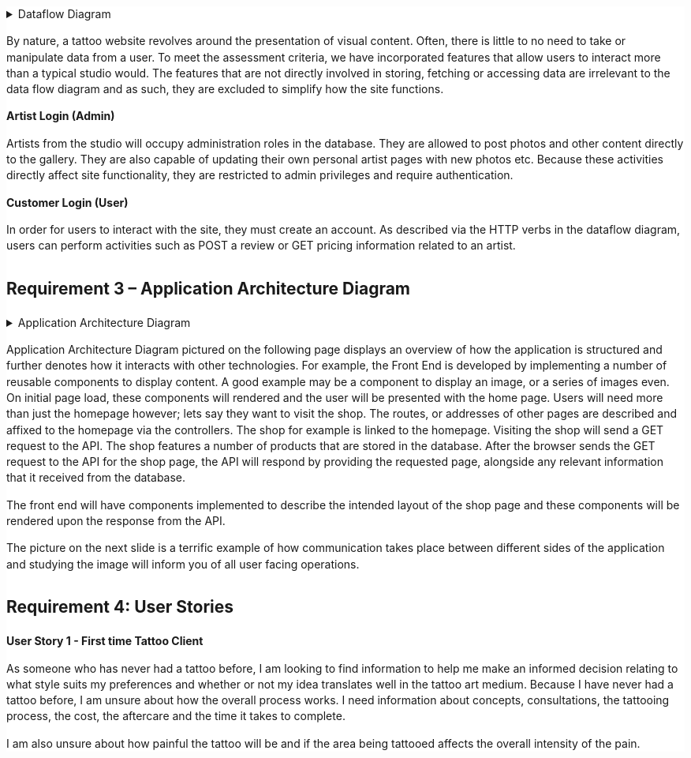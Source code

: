 <details><summary>Dataflow Diagram</summary></details>

By nature, a tattoo website revolves around the presentation of visual content. Often, there is little to no need to take or manipulate data from a user. To meet the assessment criteria, we have incorporated features that allow users to interact more than a typical studio would. The features that are not directly involved in storing, fetching or accessing data are irrelevant to the data flow diagram and as such, they are excluded to simplify how the site functions.

**Artist Login (Admin)**

Artists from the studio will occupy administration roles in the database. They are allowed to post photos and other content directly to the gallery. They are also capable of updating their own personal artist pages with new photos etc. Because these activities directly affect site functionality, they are restricted to admin privileges and require authentication.

**Customer Login (User)**

In order for users to interact with the site, they must create an account. As described via the HTTP verbs in the dataflow diagram, users can perform activities such as POST a review or GET pricing information related to an artist. 



## **Requirement 3 – Application Architecture Diagram**

<details><summary>Application Architecture Diagram</summary></details>

Application Architecture Diagram pictured on the following page displays an overview of how the application is structured and further denotes how it interacts with other technologies. For example, the Front End is developed by implementing a number of reusable components to display content. A good example may be a component to display an image, or a series of images even. On initial page load, these components will rendered and the user will be presented with the home page. Users will need more than just the homepage however; lets say they want to visit the shop. The routes, or addresses of other pages are described and affixed to the homepage via the controllers. The shop for example is linked to the homepage. Visiting the shop will send a GET request to the API. The shop features a number of products that are stored in the database. After the browser sends the GET request to the API for the shop page, the API will respond by providing the requested page, alongside any relevant information that it received from the database. 

The front end will have components implemented to describe the intended layout of the shop page and these components will be rendered upon the response from the API.

The picture on the next slide is a terrific example of how communication takes place between different sides of the application and studying the image will inform you of all user facing operations.

## **Requirement 4: User Stories**

**User Story 1 - First time Tattoo Client**

As someone who has never had a tattoo before, I am looking to find information to help me make an informed decision relating to what style suits my preferences and whether or not my idea translates well in the tattoo art medium. Because I have never had a tattoo before, I am unsure about how the overall process works. I need information about concepts, consultations, the tattooing process, the cost, the aftercare and the time it takes to complete. 

I am also unsure about how painful the tattoo will be and if the area being tattooed affects the overall intensity of the pain.
